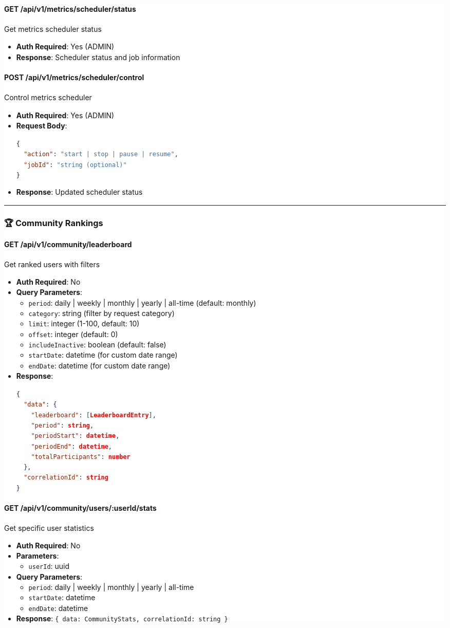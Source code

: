 #### GET /api/v1/metrics/scheduler/status
Get metrics scheduler status
- **Auth Required**: Yes (ADMIN)
- **Response**: Scheduler status and job information

#### POST /api/v1/metrics/scheduler/control
Control metrics scheduler
- **Auth Required**: Yes (ADMIN)
- **Request Body**:
  ```json
  {
    "action": "start | stop | pause | resume",
    "jobId": "string (optional)"
  }
  ```
- **Response**: Updated scheduler status

---

### 🏆 Community Rankings

#### GET /api/v1/community/leaderboard
Get ranked users with filters
- **Auth Required**: No
- **Query Parameters**:
  - `period`: daily | weekly | monthly | yearly | all-time (default: monthly)
  - `category`: string (filter by request category)
  - `limit`: integer (1-100, default: 10)
  - `offset`: integer (default: 0)
  - `includeInactive`: boolean (default: false)
  - `startDate`: datetime (for custom date range)
  - `endDate`: datetime (for custom date range)
- **Response**: 
  ```json
  {
    "data": {
      "leaderboard": [LeaderboardEntry],
      "period": string,
      "periodStart": datetime,
      "periodEnd": datetime,
      "totalParticipants": number
    },
    "correlationId": string
  }
  ```

#### GET /api/v1/community/users/:userId/stats
Get specific user statistics
- **Auth Required**: No
- **Parameters**:
  - `userId`: uuid
- **Query Parameters**:
  - `period`: daily | weekly | monthly | yearly | all-time
  - `startDate`: datetime
  - `endDate`: datetime
- **Response**: `{ data: CommunityStats, correlationId: string }`
